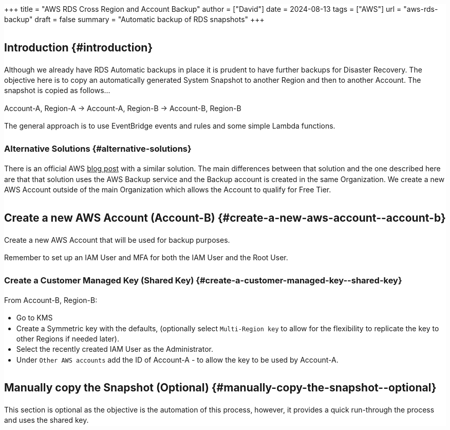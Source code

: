 +++
title = "AWS RDS Cross Region and Account Backup"
author = ["David"]
date = 2024-08-13
tags = ["AWS"]
url = "aws-rds-backup"
draft = false
summary = "Automatic backup of RDS snapshots"
+++

## Introduction {#introduction}

Although we already have RDS Automatic backups in place it is prudent to have further backups for Disaster Recovery. The objective here is to copy an automatically generated System Snapshot to another Region and then to another Account. The snapshot is copied as follows...

Account-A, Region-A -&gt; Account-A, Region-B -&gt; Account-B, Region-B

The general approach is to use EventBridge events and rules and some simple Lambda functions.


### Alternative Solutions {#alternative-solutions}

There is an official AWS [blog post](https://aws.amazon.com/blogs/storage/protecting-encrypted-amazon-rds-instances-with-cross-account-and-cross-region-backups/) with a similar solution. The main differences between that solution and the one described here are that that solution uses the AWS Backup service and the Backup account is created in the same Organization. We create a new AWS Account outside of the main Organization which allows the Account to qualify for Free Tier.


## Create a new AWS Account (Account-B) {#create-a-new-aws-account--account-b}

Create a new AWS Account that will be used for backup purposes.

Remember to set up an IAM User and MFA for both the IAM User and the Root User.


### Create a Customer Managed Key (Shared Key) {#create-a-customer-managed-key--shared-key}

From Account-B, Region-B:

-   Go to KMS
-   Create a Symmetric key with the defaults, (optionally select `Multi-Region key` to allow for the flexibility to replicate the key to other Regions if needed later).
-   Select the recently created IAM User as the Administrator.
-   Under `Other AWS accounts` add the ID of Account-A - to allow the key to be used by Account-A.


## Manually copy the Snapshot (Optional) {#manually-copy-the-snapshot--optional}

This section is optional as the objective is the automation of this process, however, it provides a quick run-through the process and uses the shared key.
